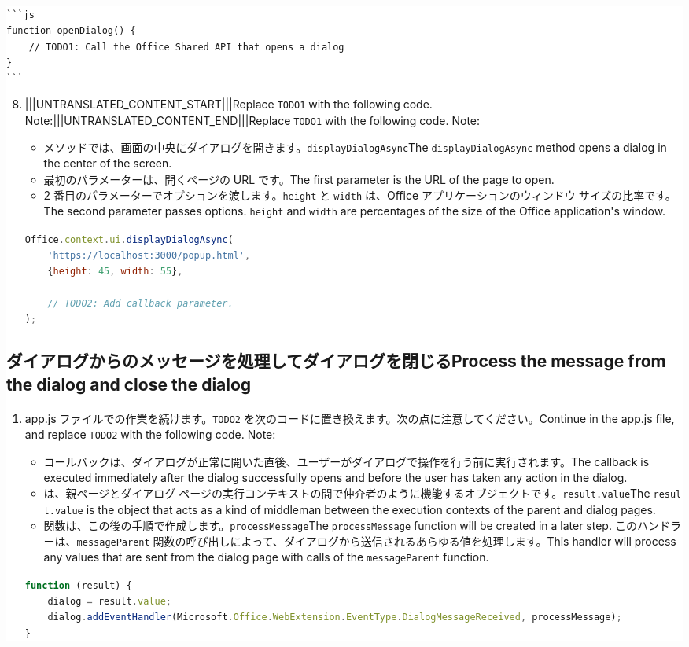     ```js
    function openDialog() {
        // TODO1: Call the Office Shared API that opens a dialog
    }
    ``` 

8. <span data-ttu-id="b77a9-p114">|||UNTRANSLATED_CONTENT_START|||Replace `TODO1` with the following code. Note:|||UNTRANSLATED_CONTENT_END|||</span><span class="sxs-lookup"><span data-stu-id="b77a9-p114">Replace `TODO1` with the following code. Note:</span></span>
   - <span data-ttu-id="b77a9-148">メソッドでは、画面の中央にダイアログを開きます。`displayDialogAsync`</span><span class="sxs-lookup"><span data-stu-id="b77a9-148">The `displayDialogAsync` method opens a dialog in the center of the screen.</span></span>
   - <span data-ttu-id="b77a9-149">最初のパラメーターは、開くページの URL です。</span><span class="sxs-lookup"><span data-stu-id="b77a9-149">The first parameter is the URL of the page to open.</span></span>
   - <span data-ttu-id="b77a9-p115">2 番目のパラメーターでオプションを渡します。`height` と `width` は、Office アプリケーションのウィンドウ サイズの比率です。</span><span class="sxs-lookup"><span data-stu-id="b77a9-p115">The second parameter passes options. `height` and `width` are percentages of the size of the Office application's window.</span></span> 
   
    ```js
    Office.context.ui.displayDialogAsync(
        'https://localhost:3000/popup.html',
        {height: 45, width: 55},
        
        // TODO2: Add callback parameter.
    );
    ``` 

## <a name="process-the-message-from-the-dialog-and-close-the-dialog"></a><span data-ttu-id="b77a9-152">ダイアログからのメッセージを処理してダイアログを閉じる</span><span class="sxs-lookup"><span data-stu-id="b77a9-152">Process the message from the dialog and close the dialog</span></span>

1. <span data-ttu-id="b77a9-p116">app.js ファイルでの作業を続けます。`TODO2` を次のコードに置き換えます。次の点に注意してください。</span><span class="sxs-lookup"><span data-stu-id="b77a9-p116">Continue in the app.js file, and replace `TODO2` with the following code. Note:</span></span>
   - <span data-ttu-id="b77a9-155">コールバックは、ダイアログが正常に開いた直後、ユーザーがダイアログで操作を行う前に実行されます。</span><span class="sxs-lookup"><span data-stu-id="b77a9-155">The callback is executed immediately after the dialog successfully opens and before the user has taken any action in the dialog.</span></span>
   - <span data-ttu-id="b77a9-156">は、親ページとダイアログ ページの実行コンテキストの間で仲介者のように機能するオブジェクトです。`result.value`</span><span class="sxs-lookup"><span data-stu-id="b77a9-156">The `result.value` is the object that acts as a kind of middleman between the execution contexts of the parent and dialog pages.</span></span>
   - <span data-ttu-id="b77a9-157">関数は、この後の手順で作成します。`processMessage`</span><span class="sxs-lookup"><span data-stu-id="b77a9-157">The `processMessage` function will be created in a later step.</span></span> <span data-ttu-id="b77a9-158">このハンドラーは、`messageParent` 関数の呼び出しによって、ダイアログから送信されるあらゆる値を処理します。</span><span class="sxs-lookup"><span data-stu-id="b77a9-158">This handler will process any values that are sent from the dialog page with calls of the `messageParent` function.</span></span>

    ```js
    function (result) {
        dialog = result.value;
        dialog.addEventHandler(Microsoft.Office.WebExtension.EventType.DialogMessageReceived, processMessage);
    }
    ```
